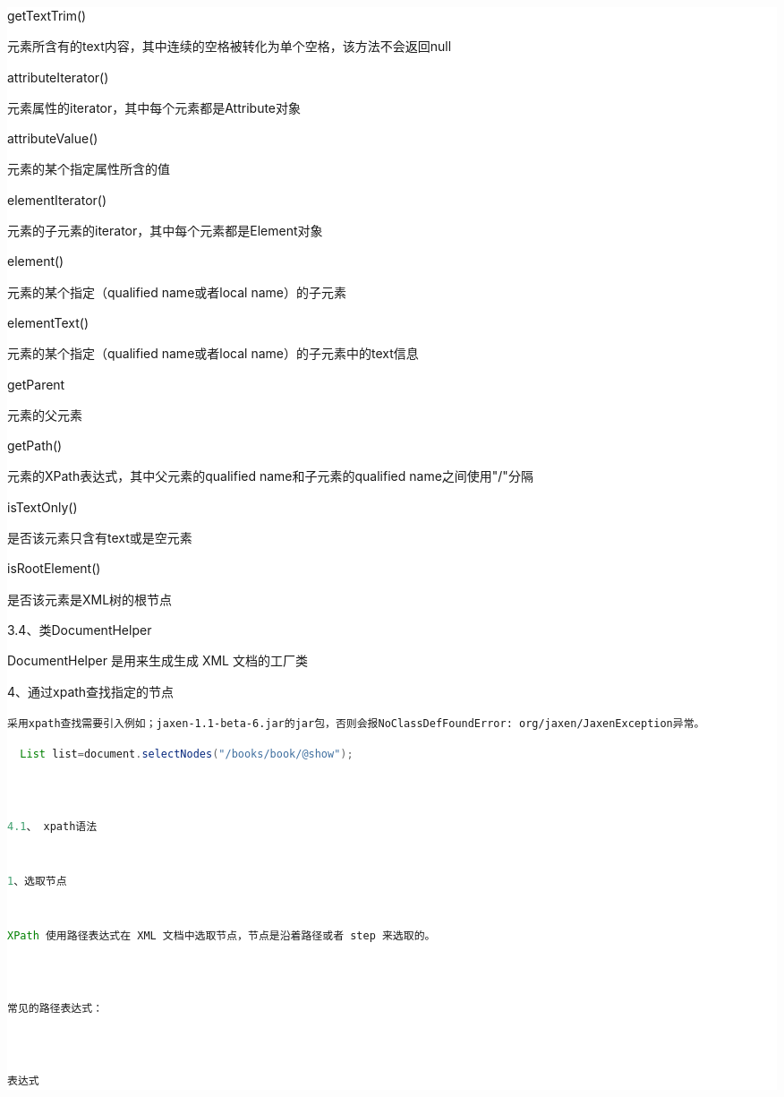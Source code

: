 getTextTrim()

元素所含有的text内容，其中连续的空格被转化为单个空格，该方法不会返回null

attributeIterator()

元素属性的iterator，其中每个元素都是Attribute对象

attributeValue()

元素的某个指定属性所含的值

elementIterator()

元素的子元素的iterator，其中每个元素都是Element对象

element()

元素的某个指定（qualified name或者local name）的子元素

elementText()

元素的某个指定（qualified name或者local name）的子元素中的text信息

getParent

元素的父元素

getPath()

元素的XPath表达式，其中父元素的qualified name和子元素的qualified name之间使用"/"分隔

isTextOnly()

是否该元素只含有text或是空元素

isRootElement()

是否该元素是XML树的根节点

 

3.4、类DocumentHelper 
 

DocumentHelper 是用来生成生成 XML 文档的工厂类

 

4、通过xpath查找指定的节点
 

    采用xpath查找需要引入例如；jaxen-1.1-beta-6.jar的jar包，否则会报NoClassDefFoundError: org/jaxen/JaxenException异常。

 

 

 
```java
  List list=document.selectNodes("/books/book/@show");

 

4.1、 xpath语法
 

1、选取节点
 

XPath 使用路径表达式在 XML 文档中选取节点，节点是沿着路径或者 step 来选取的。

 

常见的路径表达式：

 

表达式 
```